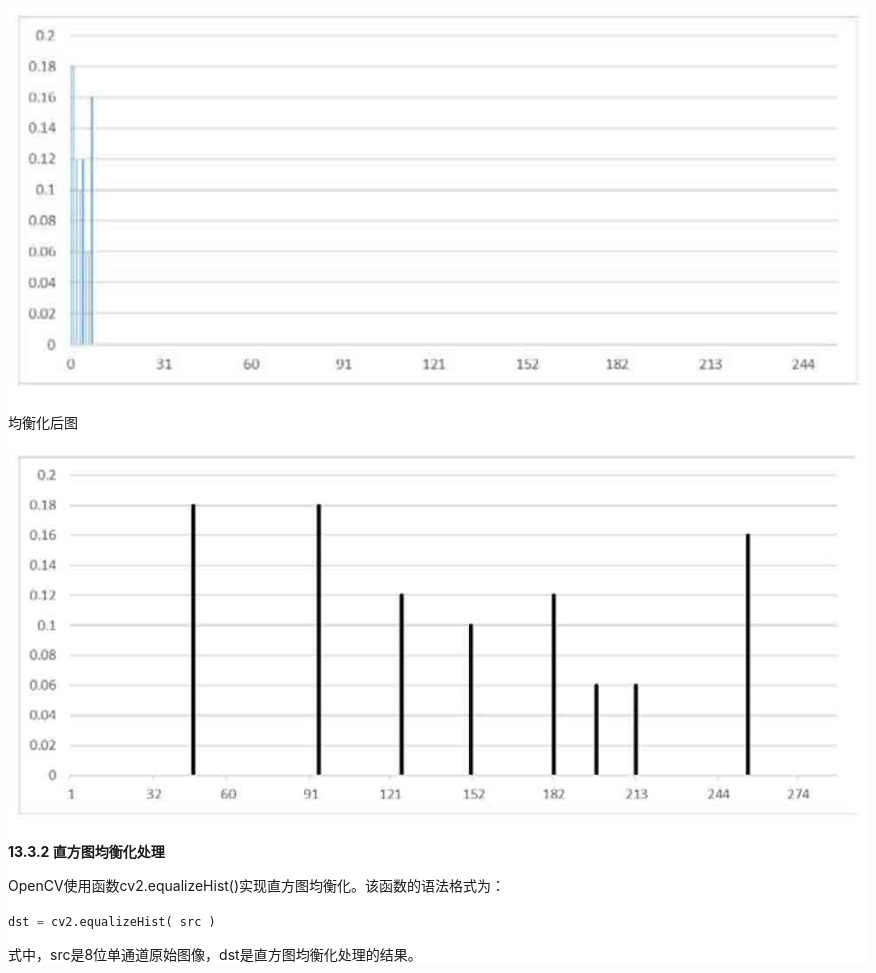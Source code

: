 ![image.png](./assets/image-20221113154443-5x58b28.png)

均衡化后图

![image.png](./assets/image-20221113154505-doxe6a5.png)

**13.3.2 直方图均衡化处理**

OpenCV使用函数cv2.equalizeHist()实现直方图均衡化。该函数的语法格式为：

```python
dst = cv2.equalizeHist( src )
```

式中，src是8位单通道原始图像，dst是直方图均衡化处理的结果。
